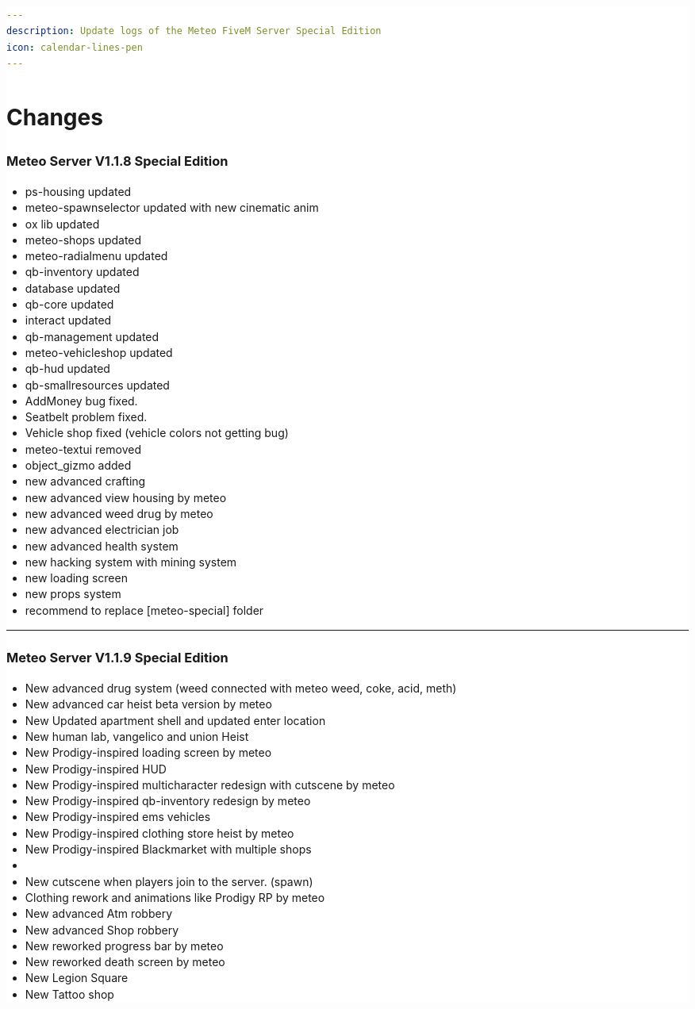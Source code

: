 ```yaml
---
description: Update logs of the Meteo FiveM Server Special Edition
icon: calendar-lines-pen
---
```


# Changes

### **Meteo Server V1.1.8 Special Edition**

* ps-housing updated
* meteo-spawnselector updated with new cinematic anim
* ox lib updated
* meteo-shops updated
* meteo-radialmenu updated
* qb-inventory updated
* database updated
* qb-core updated
* interact updated
* qb-management updated
* meteo-vehicleshop updated
* qb-hud updated
* qb-smallresources updated
* AddMoney bug fixed.
* Seatbelt problem fixed.
* Vehicle shop fixed (vehicle colors not getting bug)
* meteo-textui removed
* object\_gizmo added
* new advanced crafting
* new advanced view housing by meteo
* new advanced weed drug by meteo
* new advanced electrician job
* new advanced health system
* new hacking system with mining system
* new loading screen
* new props system
* recommend to replace \[meteo-special] folder

***

### **Meteo Server V1.1.9 Special Edition**

* New advanced drug system (weed connected with meteo weed, coke, acid, meth)
* New advanced car heist beta version by meteo
* New Updated apartment shell and updated enter location
* New human lab, vangelico and union Heist
* New Prodigy-inspired loading screen by meteo
* New Prodigy-inspired HUD
* New Prodigy-inspired multicharacter redesign with cutscene by meteo
* New Prodigy-inspired qb-inventory redesign by meteo
* New Prodigy-inspired ems vehicles
* New Prodigy-inspired clothing store heist by meteo
* New Prodigy-inspired Blackmarket with multiple shops
*
* New cutscene when players join to the server. (spawn)
* Clothing rework and animations like Prodigy RP by meteo
* New advanced Atm robbery
* New advanced Shop robbery
* New reworked progress bar by meteo
* New reworked death screen by meteo
* New Legion Square
* New Tattoo shop